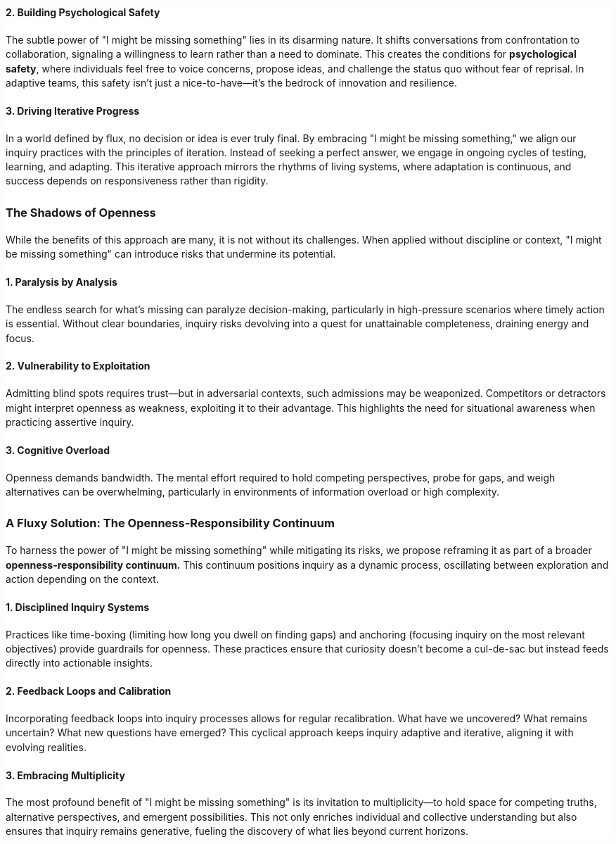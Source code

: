 #### **2. Building Psychological Safety**
The subtle power of "I might be missing something" lies in its disarming nature. It shifts conversations from confrontation to collaboration, signaling a willingness to learn rather than a need to dominate. This creates the conditions for **psychological safety**, where individuals feel free to voice concerns, propose ideas, and challenge the status quo without fear of reprisal. In adaptive teams, this safety isn’t just a nice-to-have—it’s the bedrock of innovation and resilience.

#### **3. Driving Iterative Progress**
In a world defined by flux, no decision or idea is ever truly final. By embracing "I might be missing something," we align our inquiry practices with the principles of iteration. Instead of seeking a perfect answer, we engage in ongoing cycles of testing, learning, and adapting. This iterative approach mirrors the rhythms of living systems, where adaptation is continuous, and success depends on responsiveness rather than rigidity.

### **The Shadows of Openness**
While the benefits of this approach are many, it is not without its challenges. When applied without discipline or context, "I might be missing something" can introduce risks that undermine its potential.

#### **1. Paralysis by Analysis**
The endless search for what’s missing can paralyze decision-making, particularly in high-pressure scenarios where timely action is essential. Without clear boundaries, inquiry risks devolving into a quest for unattainable completeness, draining energy and focus.

#### **2. Vulnerability to Exploitation**
Admitting blind spots requires trust—but in adversarial contexts, such admissions may be weaponized. Competitors or detractors might interpret openness as weakness, exploiting it to their advantage. This highlights the need for situational awareness when practicing assertive inquiry.

#### **3. Cognitive Overload**
Openness demands bandwidth. The mental effort required to hold competing perspectives, probe for gaps, and weigh alternatives can be overwhelming, particularly in environments of information overload or high complexity.

### **A Fluxy Solution: The Openness-Responsibility Continuum**
To harness the power of "I might be missing something" while mitigating its risks, we propose reframing it as part of a broader **openness-responsibility continuum.** This continuum positions inquiry as a dynamic process, oscillating between exploration and action depending on the context.

#### **1. Disciplined Inquiry Systems**
Practices like time-boxing (limiting how long you dwell on finding gaps) and anchoring (focusing inquiry on the most relevant objectives) provide guardrails for openness. These practices ensure that curiosity doesn’t become a cul-de-sac but instead feeds directly into actionable insights.

#### **2. Feedback Loops and Calibration**
Incorporating feedback loops into inquiry processes allows for regular recalibration. What have we uncovered? What remains uncertain? What new questions have emerged? This cyclical approach keeps inquiry adaptive and iterative, aligning it with evolving realities.

#### **3. Embracing Multiplicity**
The most profound benefit of "I might be missing something" is its invitation to multiplicity—to hold space for competing truths, alternative perspectives, and emergent possibilities. This not only enriches individual and collective understanding but also ensures that inquiry remains generative, fueling the discovery of what lies beyond current horizons.
